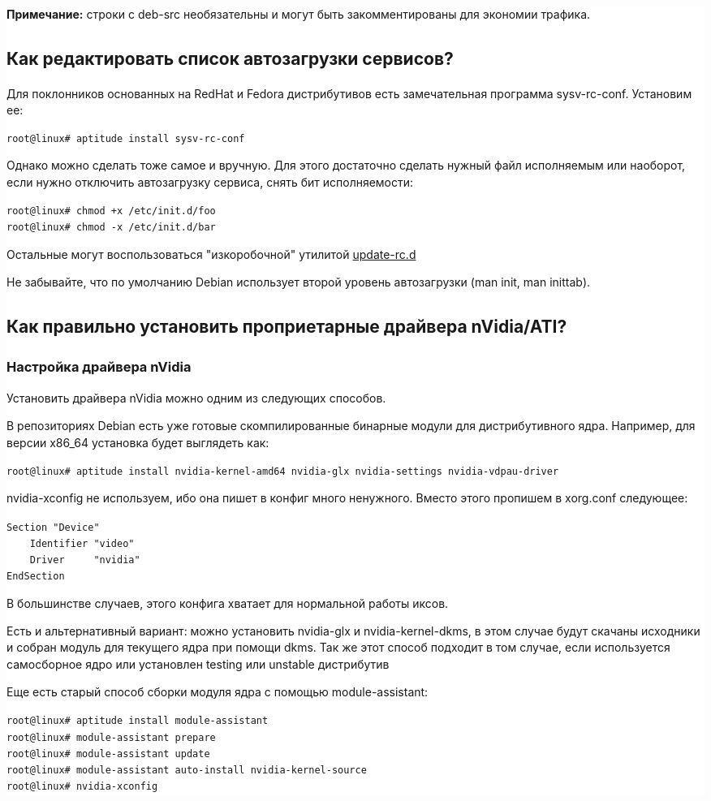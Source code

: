 **Примечание:** строки с deb-src необязательны и могут быть
закомментированы для экономии трафика.

## Как редактировать список автозагрузки сервисов?

Для поклонников основанных на RedHat и Fedora дистрибутивов есть
замечательная программа sysv-rc-conf. Установим ее:

    root@linux# aptitude install sysv-rc-conf

Однако можно сделать тоже самое и вручную. Для этого достаточно сделать
нужный файл исполняемым или наоборот, если нужно отключить автозагрузку
сервиса, снять бит исполняемости:

    root@linux# chmod +x /etc/init.d/foo
    root@linux# chmod -x /etc/init.d/bar

Остальные могут воспользоваться "изкоробочной" утилитой
[update-rc.d](http://manpages.ylsoftware.com/ru/update-rc.d.8.html)

Не забывайте, что по умолчанию Debian использует второй уровень
автозагрузки (man init, man inittab).

## Как правильно установить проприетарные драйвера nVidia/ATI?

### Настройка драйвера nVidia

Установить драйвера nVidia можно одним из следующих способов.

В репозиториях Debian есть уже готовые скомпилированные бинарные модули
для дистрибутивного ядра. Например, для версии x86\_64 установка будет
выглядеть как:

    root@linux# aptitude install nvidia-kernel-amd64 nvidia-glx nvidia-settings nvidia-vdpau-driver

nvidia-xconfig не используем, ибо она пишет в конфиг много ненужного.
Вместо этого пропишем в xorg.conf следующее:

    Section "Device"
        Identifier "video"
        Driver     "nvidia"
    EndSection

В большинстве случаев, этого конфига хватает для нормальной работы
иксов.

Есть и альтернативный вариант: можно установить nvidia-glx и
nvidia-kernel-dkms, в этом случае будут скачаны исходники и собран
модуль для текущего ядра при помощи dkms. Так же этот способ
подходит в том случае, если используется самосборное ядро или
установлен testing или unstable дистрибутив

Еще есть старый способ сборки модуля ядра с помощью module-assistant:

    root@linux# aptitude install module-assistant
    root@linux# module-assistant prepare
    root@linux# module-assistant update
    root@linux# module-assistant auto-install nvidia-kernel-source
    root@linux# nvidia-xconfig
